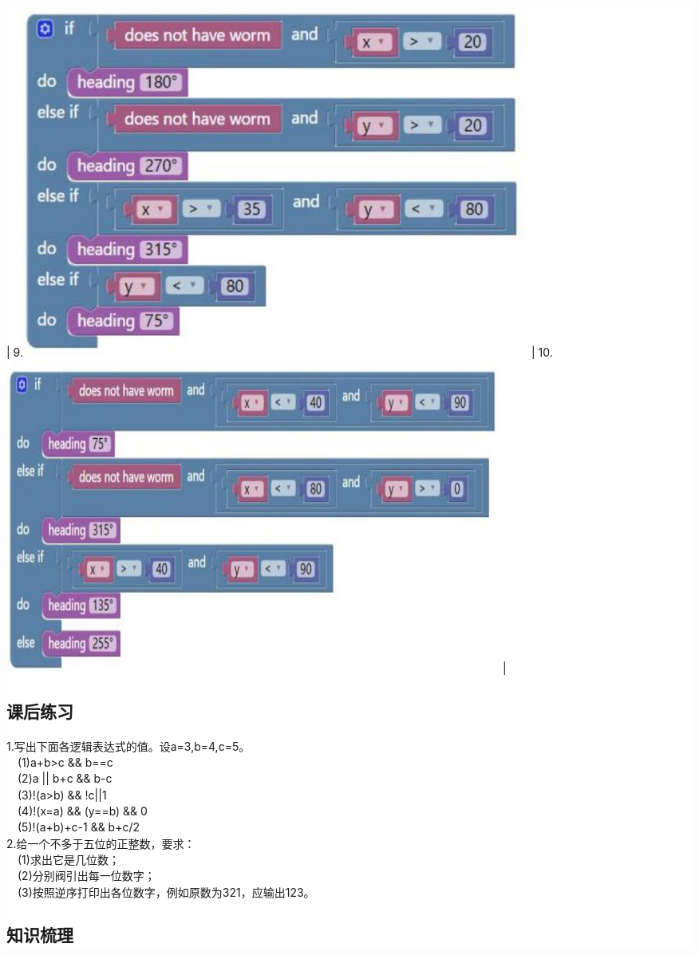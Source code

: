 |  9.![](.gitbook/assets/p97.png) |  10.![](.gitbook/assets/p98.png) |

## 课后练习

1.写出下面各逻辑表达式的值。设a=3,b=4,c=5。  
  \(1\)a+b&gt;c && b==c  
  \(2\)a \|\| b+c && b-c  
  \(3\)!\(a&gt;b\) && !c\|\|1  
  \(4\)!\(x=a\) && \(y==b\) && 0  
  \(5\)!\(a+b\)+c-1 && b+c/2  
 2.给一个不多于五位的正整数，要求：  
  \(1\)求出它是几位数；  
  \(2\)分别阀引出每一位数字；  
  \(3\)按照逆序打印出各位数字，例如原数为321，应输出123。

## 知识梳理

